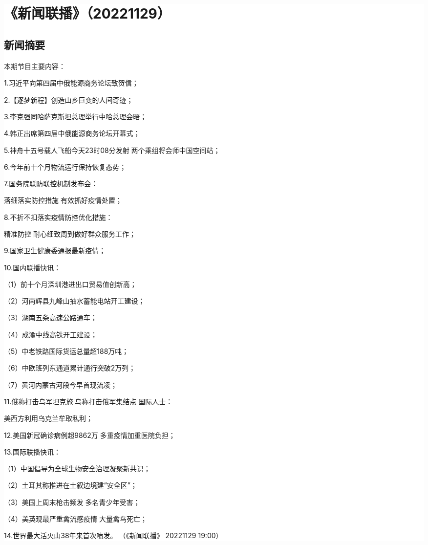 # 《新闻联播》（20221129）

## 新闻摘要

本期节目主要内容：

1.习近平向第四届中俄能源商务论坛致贺信；

2.【逐梦新程】创造山乡巨变的人间奇迹；

3.李克强同哈萨克斯坦总理举行中哈总理会晤；

4.韩正出席第四届中俄能源商务论坛开幕式；

5.神舟十五号载人飞船今天23时08分发射 两个乘组将会师中国空间站；

6.今年前十个月物流运行保持恢复态势；

7.国务院联防联控机制发布会：

落细落实防控措施 有效抓好疫情处置；

8.不折不扣落实疫情防控优化措施：

精准防控 耐心细致周到做好群众服务工作；

9.国家卫生健康委通报最新疫情；

10.国内联播快讯：

（1）前十个月深圳港进出口贸易值创新高；

（2）河南辉县九峰山抽水蓄能电站开工建设；

（3）湖南五条高速公路通车；

（4）成渝中线高铁开工建设；

（5）中老铁路国际货运总量超188万吨；

（6）中欧班列东通道累计通行突破2万列；

（7）黄河内蒙古河段今早首现流凌；

11.俄称打击乌军坦克旅 乌称打击俄军集结点 国际人士：

美西方利用乌克兰牟取私利；

12.美国新冠确诊病例超9862万 多重疫情加重医院负担；

13.国际联播快讯：

（1）中国倡导为全球生物安全治理凝聚新共识；

（2）土耳其称推进在土叙边境建“安全区”；

（3）美国上周末枪击频发 多名青少年受害；

（4）美英现最严重禽流感疫情 大量禽鸟死亡；

14.世界最大活火山38年来首次喷发。
（《新闻联播》 20221129 19:00）
